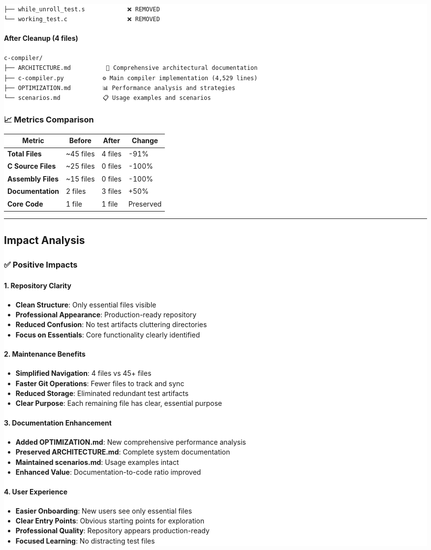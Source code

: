 ```
├── while_unroll_test.s            ❌ REMOVED
└── working_test.c                 ❌ REMOVED
```

#### **After Cleanup (4 files)**
```
c-compiler/
├── ARCHITECTURE.md          📖 Comprehensive architectural documentation
├── c-compiler.py           ⚙️ Main compiler implementation (4,529 lines)
├── OPTIMIZATION.md         📊 Performance analysis and strategies
└── scenarios.md            📋 Usage examples and scenarios
```

### 📈 **Metrics Comparison**

| **Metric** | **Before** | **After** | **Change** |
|------------|------------|-----------|------------|
| **Total Files** | ~45 files | 4 files | -91% |
| **C Source Files** | ~25 files | 0 files | -100% |
| **Assembly Files** | ~15 files | 0 files | -100% |
| **Documentation** | 2 files | 3 files | +50% |
| **Core Code** | 1 file | 1 file | Preserved |

---

## Impact Analysis

### ✅ **Positive Impacts**

#### **1. Repository Clarity**
- **Clean Structure**: Only essential files visible
- **Professional Appearance**: Production-ready repository
- **Reduced Confusion**: No test artifacts cluttering directories
- **Focus on Essentials**: Core functionality clearly identified

#### **2. Maintenance Benefits**
- **Simplified Navigation**: 4 files vs 45+ files
- **Faster Git Operations**: Fewer files to track and sync
- **Reduced Storage**: Eliminated redundant test artifacts
- **Clear Purpose**: Each remaining file has clear, essential purpose

#### **3. Documentation Enhancement**
- **Added OPTIMIZATION.md**: New comprehensive performance analysis
- **Preserved ARCHITECTURE.md**: Complete system documentation
- **Maintained scenarios.md**: Usage examples intact
- **Enhanced Value**: Documentation-to-code ratio improved

#### **4. User Experience**
- **Easier Onboarding**: New users see only essential files
- **Clear Entry Points**: Obvious starting points for exploration
- **Professional Quality**: Repository appears production-ready
- **Focused Learning**: No distracting test files
